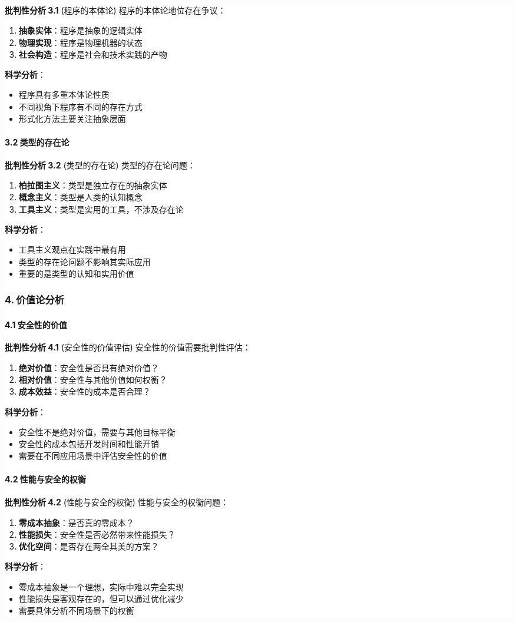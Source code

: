 **批判性分析 3.1** (程序的本体论)
程序的本体论地位存在争议：

1. **抽象实体**：程序是抽象的逻辑实体
2. **物理实现**：程序是物理机器的状态
3. **社会构造**：程序是社会和技术实践的产物

**科学分析**：

- 程序具有多重本体论性质
- 不同视角下程序有不同的存在方式
- 形式化方法主要关注抽象层面

#### 3.2 类型的存在论

**批判性分析 3.2** (类型的存在论)
类型的存在论问题：

1. **柏拉图主义**：类型是独立存在的抽象实体
2. **概念主义**：类型是人类的认知概念
3. **工具主义**：类型是实用的工具，不涉及存在论

**科学分析**：

- 工具主义观点在实践中最有用
- 类型的存在论问题不影响其实际应用
- 重要的是类型的认知和实用价值

### 4. 价值论分析

#### 4.1 安全性的价值

**批判性分析 4.1** (安全性的价值评估)
安全性的价值需要批判性评估：

1. **绝对价值**：安全性是否具有绝对价值？
2. **相对价值**：安全性与其他价值如何权衡？
3. **成本效益**：安全性的成本是否合理？

**科学分析**：

- 安全性不是绝对价值，需要与其他目标平衡
- 安全性的成本包括开发时间和性能开销
- 需要在不同应用场景中评估安全性的价值

#### 4.2 性能与安全的权衡

**批判性分析 4.2** (性能与安全的权衡)
性能与安全的权衡问题：

1. **零成本抽象**：是否真的零成本？
2. **性能损失**：安全性是否必然带来性能损失？
3. **优化空间**：是否存在两全其美的方案？

**科学分析**：

- 零成本抽象是一个理想，实际中难以完全实现
- 性能损失是客观存在的，但可以通过优化减少
- 需要具体分析不同场景下的权衡

